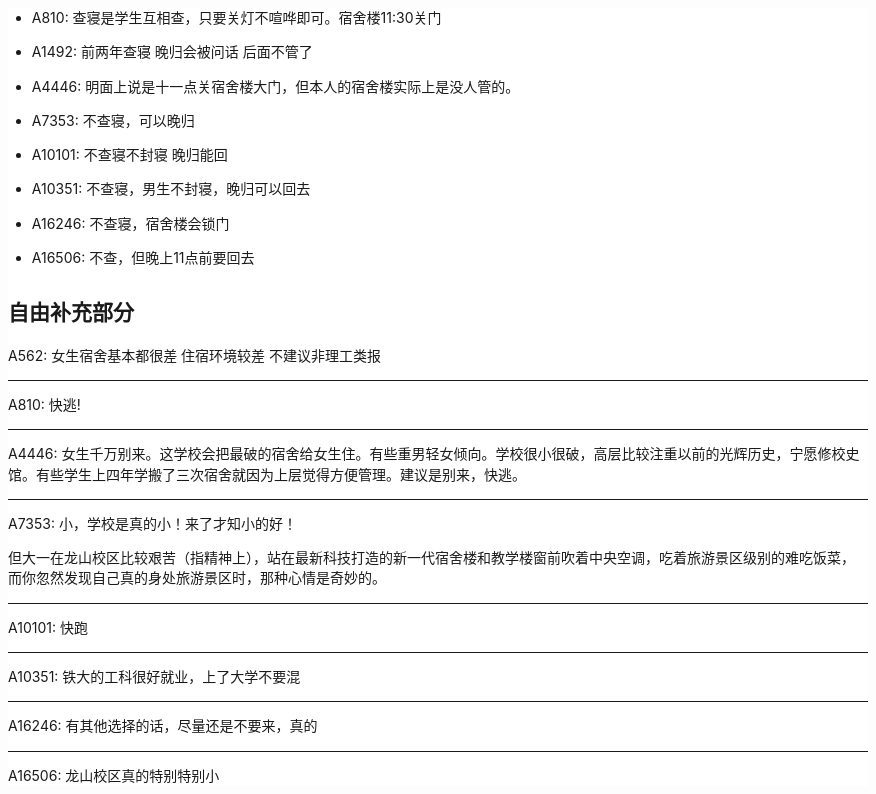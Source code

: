- A810: 查寝是学生互相查，只要关灯不喧哗即可。宿舍楼11:30关门

- A1492: 前两年查寝  晚归会被问话     后面不管了

- A4446: 明面上说是十一点关宿舍楼大门，但本人的宿舍楼实际上是没人管的。

- A7353: 不查寝，可以晚归

- A10101: 不查寝不封寝 晚归能回

- A10351: 不查寝，男生不封寝，晚归可以回去

- A16246: 不查寝，宿舍楼会锁门

- A16506: 不查，但晚上11点前要回去

## 自由补充部分

A562: 女生宿舍基本都很差 住宿环境较差 不建议非理工类报

***

A810: 快逃!

***

A4446: 女生千万别来。这学校会把最破的宿舍给女生住。有些重男轻女倾向。学校很小很破，高层比较注重以前的光辉历史，宁愿修校史馆。有些学生上四年学搬了三次宿舍就因为上层觉得方便管理。建议是别来，快逃。

***

A7353: 小，学校是真的小！来了才知小的好！

但大一在龙山校区比较艰苦（指精神上），站在最新科技打造的新一代宿舍楼和教学楼窗前吹着中央空调，吃着旅游景区级别的难吃饭菜，而你忽然发现自己真的身处旅游景区时，那种心情是奇妙的。

***

A10101: 快跑

***

A10351: 铁大的工科很好就业，上了大学不要混

***

A16246: 有其他选择的话，尽量还是不要来，真的

***

A16506: 龙山校区真的特别特别小